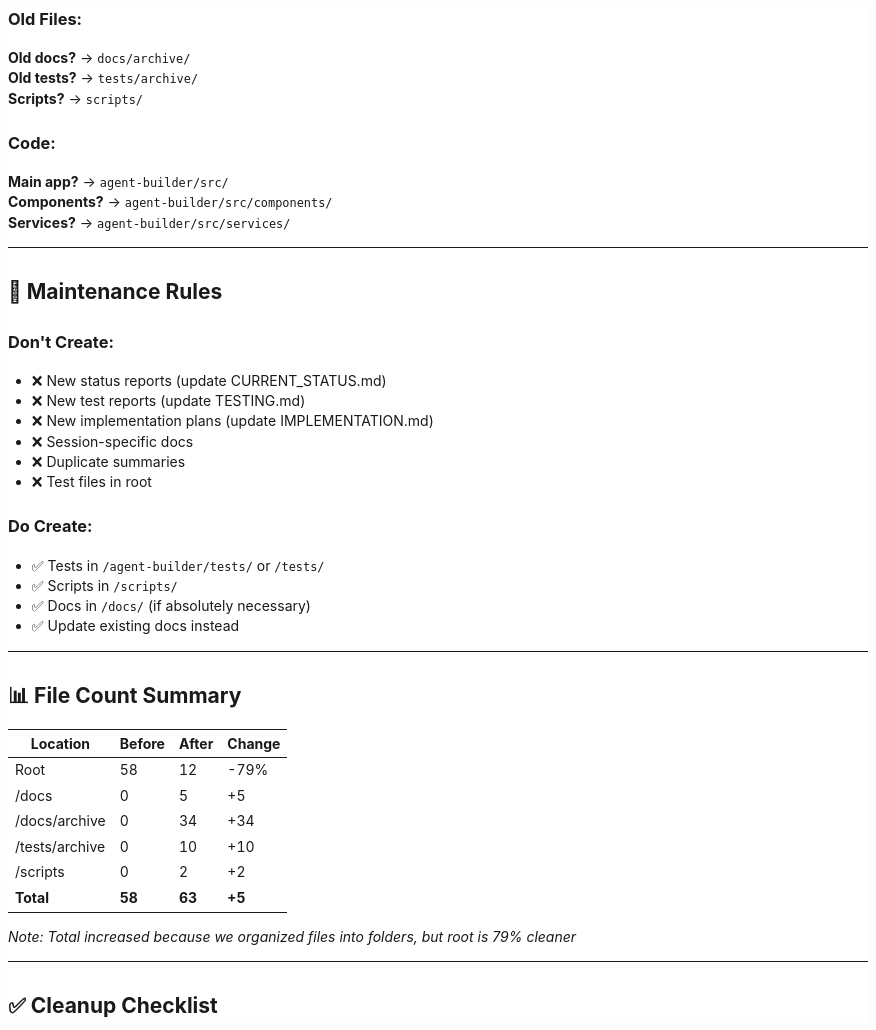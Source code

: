 ### Old Files:
**Old docs?** → `docs/archive/`  
**Old tests?** → `tests/archive/`  
**Scripts?** → `scripts/`

### Code:
**Main app?** → `agent-builder/src/`  
**Components?** → `agent-builder/src/components/`  
**Services?** → `agent-builder/src/services/`

---

## 🚫 Maintenance Rules

### Don't Create:
- ❌ New status reports (update CURRENT_STATUS.md)
- ❌ New test reports (update TESTING.md)
- ❌ New implementation plans (update IMPLEMENTATION.md)
- ❌ Session-specific docs
- ❌ Duplicate summaries
- ❌ Test files in root

### Do Create:
- ✅ Tests in `/agent-builder/tests/` or `/tests/`
- ✅ Scripts in `/scripts/`
- ✅ Docs in `/docs/` (if absolutely necessary)
- ✅ Update existing docs instead

---

## 📊 File Count Summary

| Location | Before | After | Change |
|----------|--------|-------|--------|
| Root | 58 | 12 | -79% |
| /docs | 0 | 5 | +5 |
| /docs/archive | 0 | 34 | +34 |
| /tests/archive | 0 | 10 | +10 |
| /scripts | 0 | 2 | +2 |
| **Total** | **58** | **63** | **+5** |

*Note: Total increased because we organized files into folders, but root is 79% cleaner*

---

## ✅ Cleanup Checklist
